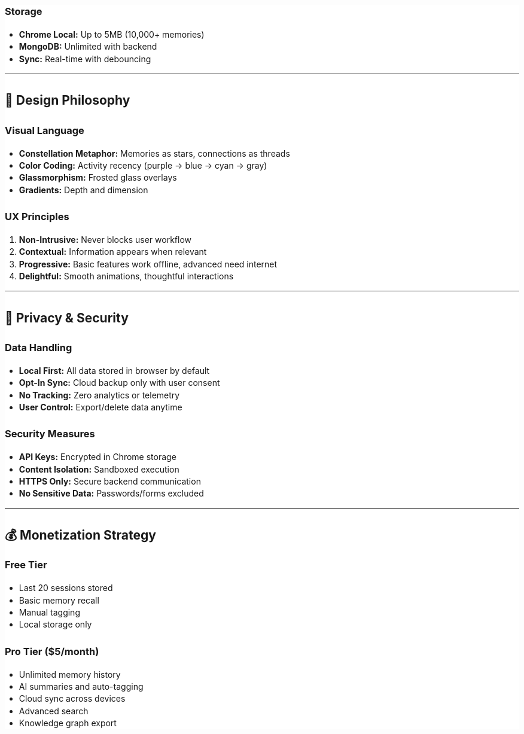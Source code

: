 ### Storage
- **Chrome Local:** Up to 5MB (10,000+ memories)
- **MongoDB:** Unlimited with backend
- **Sync:** Real-time with debouncing

---

## 🎨 Design Philosophy

### Visual Language
- **Constellation Metaphor:** Memories as stars, connections as threads
- **Color Coding:** Activity recency (purple → blue → cyan → gray)
- **Glassmorphism:** Frosted glass overlays
- **Gradients:** Depth and dimension

### UX Principles
1. **Non-Intrusive:** Never blocks user workflow
2. **Contextual:** Information appears when relevant
3. **Progressive:** Basic features work offline, advanced need internet
4. **Delightful:** Smooth animations, thoughtful interactions

---

## 🔐 Privacy & Security

### Data Handling
- **Local First:** All data stored in browser by default
- **Opt-In Sync:** Cloud backup only with user consent
- **No Tracking:** Zero analytics or telemetry
- **User Control:** Export/delete data anytime

### Security Measures
- **API Keys:** Encrypted in Chrome storage
- **Content Isolation:** Sandboxed execution
- **HTTPS Only:** Secure backend communication
- **No Sensitive Data:** Passwords/forms excluded

---

## 💰 Monetization Strategy

### Free Tier
- Last 20 sessions stored
- Basic memory recall
- Manual tagging
- Local storage only

### Pro Tier ($5/month)
- Unlimited memory history
- AI summaries and auto-tagging
- Cloud sync across devices
- Advanced search
- Knowledge graph export
